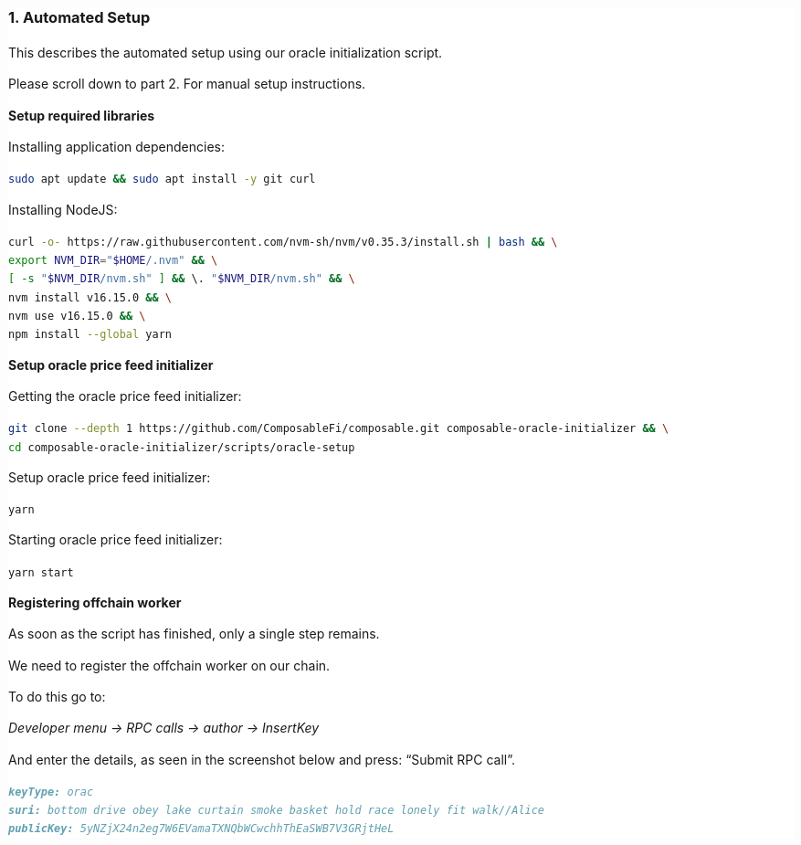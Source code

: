 ### 1. Automated Setup

This describes the automated setup using our oracle initialization script.

Please scroll down to part 2. For manual setup instructions.

**Setup required libraries**

Installing application dependencies:

```bash
sudo apt update && sudo apt install -y git curl
```

Installing NodeJS:

```bash
curl -o- https://raw.githubusercontent.com/nvm-sh/nvm/v0.35.3/install.sh | bash && \
export NVM_DIR="$HOME/.nvm" && \
[ -s "$NVM_DIR/nvm.sh" ] && \. "$NVM_DIR/nvm.sh" && \
nvm install v16.15.0 && \
nvm use v16.15.0 && \
npm install --global yarn
```

**Setup oracle price feed initializer**

Getting the oracle price feed initializer:

```bash
git clone --depth 1 https://github.com/ComposableFi/composable.git composable-oracle-initializer && \
cd composable-oracle-initializer/scripts/oracle-setup
```

Setup oracle price feed initializer:

```bash
yarn
```

Starting oracle price feed initializer:

```bash
yarn start
```

**Registering offchain worker**

As soon as the script has finished, only a single step remains.

We need to register the offchain worker on our chain.

To do this go to:

_Developer menu -> RPC calls -> author -> InsertKey_

And enter the details, as seen in the screenshot below and press: “Submit RPC call”.

```markdown
keyType: orac
suri: bottom drive obey lake curtain smoke basket hold race lonely fit walk//Alice
publicKey: 5yNZjX24n2eg7W6EVamaTXNQbWCwchhThEaSWB7V3GRjtHeL
```
